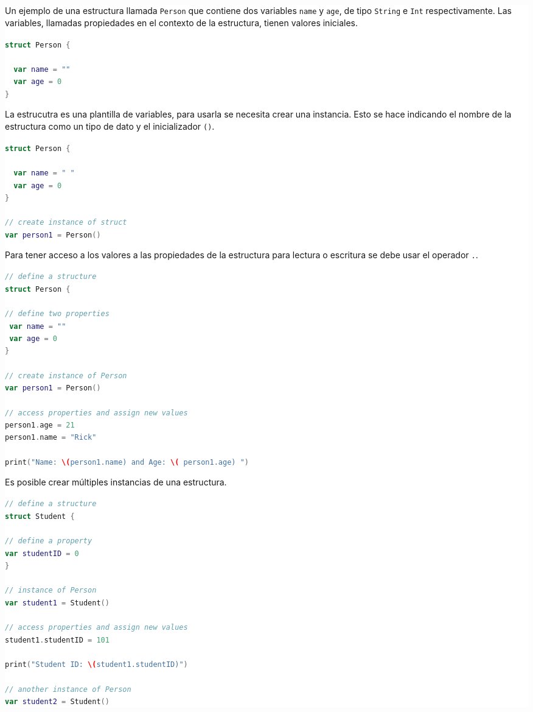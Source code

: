 Un ejemplo de una estructura llamada `Person` que contiene
dos variables `name` y `age`, de tipo `String` e `Int` 
respectivamente. Las variables, llamadas propiedades en el 
contexto de la estructura, tienen valores iniciales.
```swift
struct Person {

  var name = ""
  var age = 0
}
```

La estrucutra es una plantilla de variables, para usarla se
necesita crear una instancia. Esto se hace indicando el nombre
de la estructura como un tipo de dato y el inicializador `()`.
```swift
struct Person {

  var name = " "
  var age = 0
}

// create instance of struct
var person1 = Person()
```

Para tener acceso a los valores a las propiedades de la estructura 
para lectura o escritura se debe usar el operador `.`.
```swift
// define a structure 
struct Person {

// define two properties
 var name = ""
 var age = 0
}

// create instance of Person
var person1 = Person()

// access properties and assign new values
person1.age = 21
person1.name = "Rick"

print("Name: \(person1.name) and Age: \( person1.age) ")
```

Es posible crear múltiples instancias de una estructura.
```swift
// define a structure
struct Student {

// define a property
var studentID = 0
}

// instance of Person
var student1 = Student()

// access properties and assign new values
student1.studentID = 101

print("Student ID: \(student1.studentID)")

// another instance of Person
var student2 = Student()
```